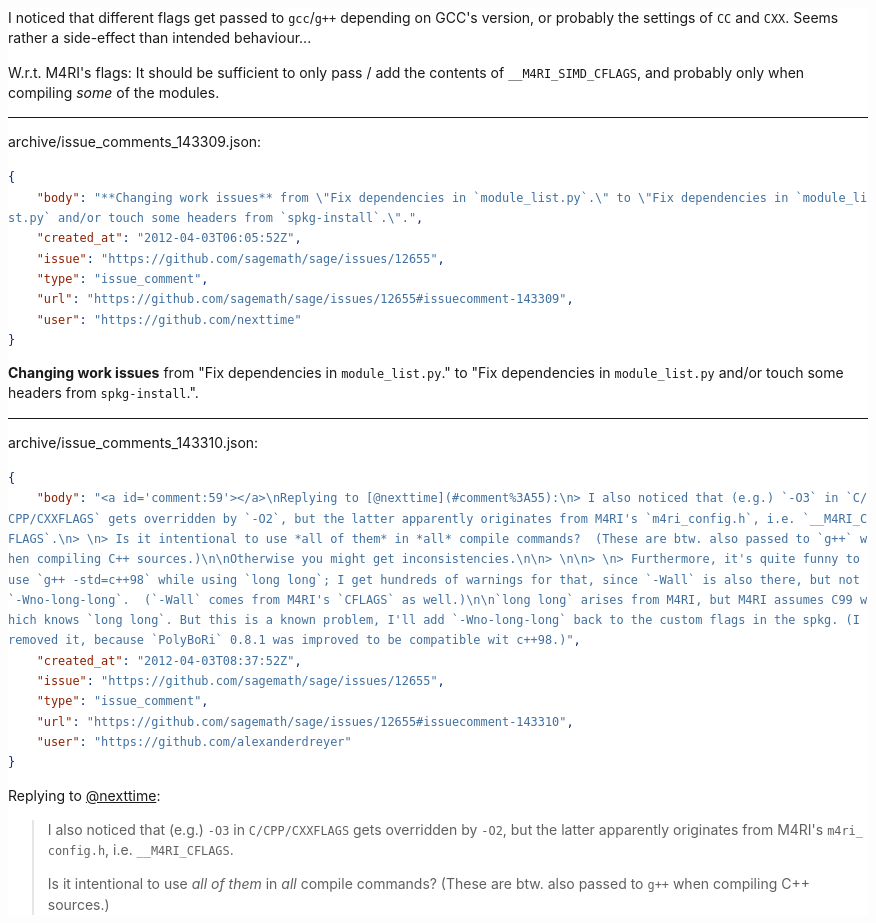 I noticed that different flags get passed to `gcc`/`g++` depending on GCC's version, or probably the settings of `CC` and `CXX`.  Seems rather a side-effect than intended behaviour...

W.r.t. M4RI's flags:  It should be sufficient to only pass / add the contents of `__M4RI_SIMD_CFLAGS`, and probably only when compiling *some* of the modules.



---

archive/issue_comments_143309.json:
```json
{
    "body": "**Changing work issues** from \"Fix dependencies in `module_list.py`.\" to \"Fix dependencies in `module_list.py` and/or touch some headers from `spkg-install`.\".",
    "created_at": "2012-04-03T06:05:52Z",
    "issue": "https://github.com/sagemath/sage/issues/12655",
    "type": "issue_comment",
    "url": "https://github.com/sagemath/sage/issues/12655#issuecomment-143309",
    "user": "https://github.com/nexttime"
}
```

**Changing work issues** from "Fix dependencies in `module_list.py`." to "Fix dependencies in `module_list.py` and/or touch some headers from `spkg-install`.".



---

archive/issue_comments_143310.json:
```json
{
    "body": "<a id='comment:59'></a>\nReplying to [@nexttime](#comment%3A55):\n> I also noticed that (e.g.) `-O3` in `C/CPP/CXXFLAGS` gets overridden by `-O2`, but the latter apparently originates from M4RI's `m4ri_config.h`, i.e. `__M4RI_CFLAGS`.\n> \n> Is it intentional to use *all of them* in *all* compile commands?  (These are btw. also passed to `g++` when compiling C++ sources.)\n\nOtherwise you might get inconsistencies.\n\n> \n\n> \n> Furthermore, it's quite funny to use `g++ -std=c++98` while using `long long`; I get hundreds of warnings for that, since `-Wall` is also there, but not `-Wno-long-long`.  (`-Wall` comes from M4RI's `CFLAGS` as well.)\n\n`long long` arises from M4RI, but M4RI assumes C99 which knows `long long`. But this is a known problem, I'll add `-Wno-long-long` back to the custom flags in the spkg. (I removed it, because `PolyBoRi` 0.8.1 was improved to be compatible wit c++98.)",
    "created_at": "2012-04-03T08:37:52Z",
    "issue": "https://github.com/sagemath/sage/issues/12655",
    "type": "issue_comment",
    "url": "https://github.com/sagemath/sage/issues/12655#issuecomment-143310",
    "user": "https://github.com/alexanderdreyer"
}
```

<a id='comment:59'></a>
Replying to [@nexttime](#comment%3A55):
> I also noticed that (e.g.) `-O3` in `C/CPP/CXXFLAGS` gets overridden by `-O2`, but the latter apparently originates from M4RI's `m4ri_config.h`, i.e. `__M4RI_CFLAGS`.
> 
> Is it intentional to use *all of them* in *all* compile commands?  (These are btw. also passed to `g++` when compiling C++ sources.)
